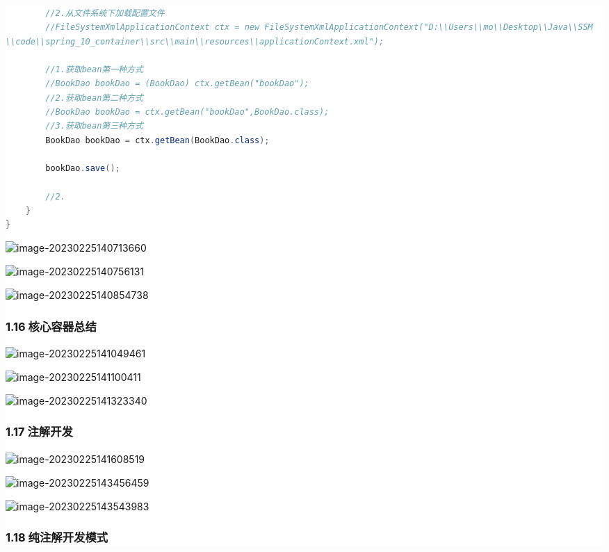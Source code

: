 ```java
        //2.从文件系统下加载配置文件
        //FileSystemXmlApplicationContext ctx = new FileSystemXmlApplicationContext("D:\\Users\\mo\\Desktop\\Java\\SSM\\code\\spring_10_container\\src\\main\\resources\\applicationContext.xml");

        //1.获取bean第一种方式
        //BookDao bookDao = (BookDao) ctx.getBean("bookDao");
        //2.获取bean第二种方式
        //BookDao bookDao = ctx.getBean("bookDao",BookDao.class);
        //3.获取bean第三种方式
        BookDao bookDao = ctx.getBean(BookDao.class);
        
        bookDao.save();

        //2.
    }
}

```



![image-20230225140713660](https://cdn.jsdelivr.net/gh/Momo-web/Java-note/img/202302251407759.png)

![image-20230225140756131](https://cdn.jsdelivr.net/gh/Momo-web/Java-note/img/202302251407192.png)



![image-20230225140854738](https://cdn.jsdelivr.net/gh/Momo-web/Java-note/img/202302251408796.png)



### 1.16 核心容器总结

![image-20230225141049461](https://cdn.jsdelivr.net/gh/Momo-web/Java-note/img/202302251410536.png)



![image-20230225141100411](https://cdn.jsdelivr.net/gh/Momo-web/Java-note/img/202302251411499.png)

![image-20230225141323340](https://cdn.jsdelivr.net/gh/Momo-web/Java-note/img/202302251413446.png)



### 1.17 注解开发

![image-20230225141608519](https://cdn.jsdelivr.net/gh/Momo-web/Java-note/img/202302251416575.png)



![image-20230225143456459](https://cdn.jsdelivr.net/gh/Momo-web/Java-note/img/202302251434541.png)

![image-20230225143543983](https://cdn.jsdelivr.net/gh/Momo-web/Java-note/img/202302251435054.png)

### 1.18  纯注解开发模式
